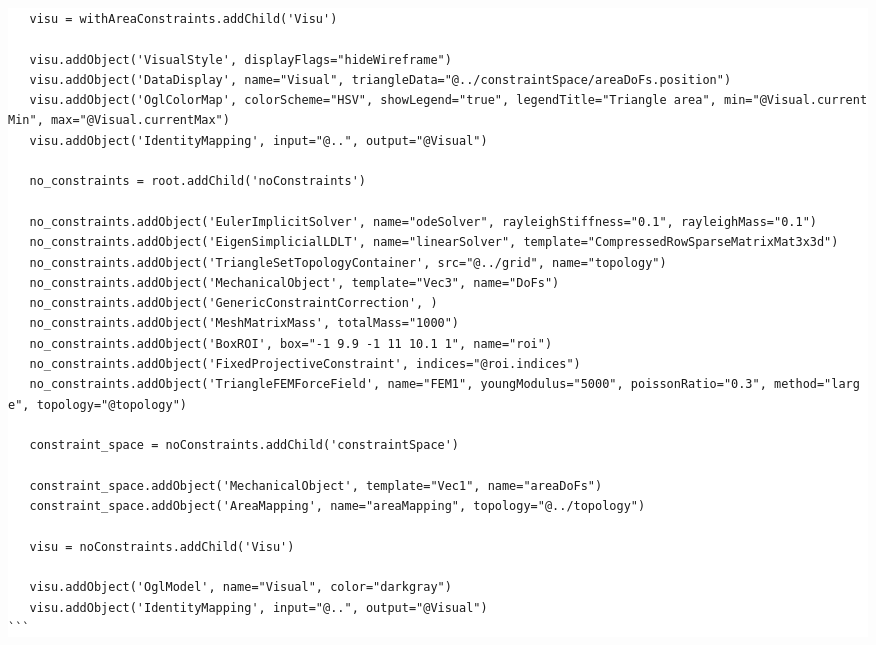        visu = withAreaConstraints.addChild('Visu')

       visu.addObject('VisualStyle', displayFlags="hideWireframe")
       visu.addObject('DataDisplay', name="Visual", triangleData="@../constraintSpace/areaDoFs.position")
       visu.addObject('OglColorMap', colorScheme="HSV", showLegend="true", legendTitle="Triangle area", min="@Visual.currentMin", max="@Visual.currentMax")
       visu.addObject('IdentityMapping', input="@..", output="@Visual")

       no_constraints = root.addChild('noConstraints')

       no_constraints.addObject('EulerImplicitSolver', name="odeSolver", rayleighStiffness="0.1", rayleighMass="0.1")
       no_constraints.addObject('EigenSimplicialLDLT', name="linearSolver", template="CompressedRowSparseMatrixMat3x3d")
       no_constraints.addObject('TriangleSetTopologyContainer', src="@../grid", name="topology")
       no_constraints.addObject('MechanicalObject', template="Vec3", name="DoFs")
       no_constraints.addObject('GenericConstraintCorrection', )
       no_constraints.addObject('MeshMatrixMass', totalMass="1000")
       no_constraints.addObject('BoxROI', box="-1 9.9 -1 11 10.1 1", name="roi")
       no_constraints.addObject('FixedProjectiveConstraint', indices="@roi.indices")
       no_constraints.addObject('TriangleFEMForceField', name="FEM1", youngModulus="5000", poissonRatio="0.3", method="large", topology="@topology")

       constraint_space = noConstraints.addChild('constraintSpace')

       constraint_space.addObject('MechanicalObject', template="Vec1", name="areaDoFs")
       constraint_space.addObject('AreaMapping', name="areaMapping", topology="@../topology")

       visu = noConstraints.addChild('Visu')

       visu.addObject('OglModel', name="Visual", color="darkgray")
       visu.addObject('IdentityMapping', input="@..", output="@Visual")
    ```



